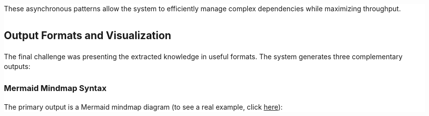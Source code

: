 These asynchronous patterns allow the system to efficiently manage complex dependencies while maximizing throughput.

## Output Formats and Visualization

The final challenge was presenting the extracted knowledge in useful formats. The system generates three complementary outputs:

### Mermaid Mindmap Syntax

The primary output is a Mermaid mindmap diagram (to see a real example, click [here](https://mermaid.live/edit#pako:eNqlWtuO3MYR_ZXGvIwEzC7WkmJ5901XywHsCFolARL5oYfsIdtLdtPd5IxGgt_y6CBA4pckCIwAcb7B3-MfiD8hp6ov5MzOaBfJQivscsju6qpTp04V9_2ssKWaXcxabcpWdm-MwNedOz9__5c_3L0bfktX_vyDeFZYY1tdCGlK8dI2uteFbMQTa7z6elCmUF7YlfitdNOHeQGs-K14pdeycVvxWPUbpYx4ZqqGlqLvT5VrpdkK6YUUT2Qvm63vxco6Xm53Nfr6_U9__fd_fvzTxAzZNFqSDQvhh6KmleKic6zZ6Mq0yvRio_taPBp877Q8eTGYSsIisiBag5txG_0Ltz53tCjf8WrwXsuFKJXqlFGlKPVae43j88fKwwzZ43pfK9FZWkTDMDrERrrTL4-f4jUeMHJNp3CtF05ix-VxLy1EJx1OPTTSNdvJMdXbThqyiOKgey9e6KoWlwq-eN4o1S9ErXClZ-vx_2h84RSbLoXHZcXPG7XWvVw2SiDwq0YX_cEz_Pz9dz-O2Chs26keMYERdPKqsUucq5XuSvVhL6e8HRyhRRs2YqWxswvoWFDglhaeN7Jn83AzTBa9Dcdj92qHjRpryL-q7TSW5KWB4xDaRpQwx1Ds9o0GGP_1j9Hg3wyNUU4uNQEpLnPZO3ijwqePEqqwNCGd3fABPOZl13vL4vHkRfHOGk4VHF74XrVi5WwLNHk3dIwfJ0slnB16QnNylwC-XKF7chFs3Ch5xXHUZuUkDj0U_eDUAl4CfNwS3jMVYLhWrt9G5_g-GLQ94BMk6GdtJ2EeYv8Fg_Gl3SgnEMhPQxBfs13soKHrgLwntcSid4-BgmCtWkthxNMRb7R8z3h3cLJeK6H9FJbLrXg6OGPXFoDurIMztng6PjVv9EqdwISTEoCtBZ27qho1_1C-nIoXClnrC6eXcDytA09cUbApZ7SPqboIKU-fl2oVEsJrHHklC3KmFPMVUdNcIDQAujrFEWH9eEZEoqU7B1Mq5wvr4naVk8ilbTpFRkKEs6gpT6NNlDXTBFgQwmvp9TtaubabSBUdRwfbG9uLrwB72NdbG1zFkVoOdK1UPdxAucChDavieT-4NeXcFAt37vz0t-8Ix4mrlzdxdQHXOawW8zyd7FoFiOvu1JCAsrTVdeqPsLtF2gVqNifBtHj8njhNUwptag0WQ4LJcg03yIo8GZ8RsnJEpSF54FIOjy-0HTwgblSF4AZatwDCGnZNWUatVWM7Ki1Ud6pKec47lc4ZaY3iJEXnbDmEDOtQuIqtKGqriV2QCjWi2ddkkNnh3qlHPkjEO75A8vjMYvsUoU3RDCXZSeAbzEob7Wsc8RUdh3aC73yiVPjy6wErwUjdbCT5pN9Yd7Vg2DaUuZ6rzWA6p1CaVGnoaTJYimeDs53CmVADd6FMe-O75WrTQok4o98xOnNaBxMaazmrjp0e7PXtHwFL22U1MPJ2SjGQl_EwqQ07YMvHmsq1m0AQ9ciKz4EFnbPkw_KDGK60xRCkhXSG0l1S1kUkBh6B5UNTkkRB9qZUwlYlDkOOraXztYCXwPKUrJ5ExhoRCySeE86UqUrQZXK5s4AIZ86V2sYqy45P6K6sLf0kUsnxE4D6K9Zt7c65k6_9raC2p6_SEVW7tE3JtL4vuXB6aYx6Kx5bjzLOZ3uh3Duk2xpWAKNNMzCCE-tlgYeUMFltoTxWexaHMO4eB7HxVFpY59CKe_X5uLKhEM-fAjwVqBO68ldULebiqaPShX3Imc8QKsrwVGPKEBKnCsVZ1tUKzsa3mchS4Wu96ilNisHTSlnRRG4glyCisK9VgdJAMVty6Zg_am2bIQG6mmZAyn5KAUpa1hioVr11_HnWirhEtRlhKg44Arn13Q_iMwg1R378tQExgOoubUGWvsr7L3KijSoCuUPq4YsUhMskP-7eJIWTNACflBxSlF4ftnR5yzmJquAEFWpbyLY9eYybknLf1ETv9EgrvSfP4NeSImkIHC3RQWB1z5Ky0VdKNEGzIvEA4GVwNl0Cma90f-KRvIgGQqP6nF3I3EoF5Q_94HEMWVKhwa0yPN3IJT4d2J2BMzbMEbg7eOmdijKJNjxYo68z2iPknU1F0E1JTYZ8OAmiAV0GMHq0VjOdPgsJdmjlHbq8fZGm0PbqLdiQMI2OMWijxFS266znxmFOmdSSl7iDIAnL5EL9UQEqNQlHnDUNQon4wMee7glgpMiZQJJ005xbMr9FuW1sxToMnQ7kB6K0qbGIkyvuToQuoaCYxEjZ2Y0BOZsylxGUMQuu1h1VvCgXsbcuQ5jmQRC2qpddzfHd1YFy6HGZzqd9Ce0caiTAutJFyvycvqFa563R84xNJc7Ea6MuBpyMXppPqgLO03IycOJUyAikP50-J1MIsb-pO-W4hQKXNCx0CYy0Xc1d3-4MQI4COuVeTGXW0SkRKKcGtCqhbZ-mRKATWqa1qNDIhpJQS5grZMfCiEoWXNjjmxa1Du44FZ9x-QMUlBfXGIO4gKpma5F0OJEj8UEZ5KP0D08QI3rgBOl1nAKquC9otgiY68ia0CdAUrai0xzAoPZ8f5K0QC3tDfWGvT0RV9cHCpE4Mrch6J9Dr2LXUA8nUxB6-IkcCumHgKXXA1QCWGbC2XTKRtfQCpzsqwqg13QLXLUOIaNOr4-7sZtl41FlySZrkon4MGYmgcCIoYO84DQ04rk27Ee9EpcbhXIjvrJYczwAEYDBen6v-OcbpjWbc5_bJDT6JLpDS0GxhxSBOVTokWeDixHZ7U9u4X_0ChYgV0nIlrprLHEtNJPswP4FadckefJohsmtGCs0aSGIa-BTJ3oi5yTWi6sW3P-skNMyMB0KV6u5IzTB264KhClTEEBM1PvRxKXFmh21wzvqi-c6WCkcgPBi2Rk4EiXmigwqm-0JCSsawCQu2DkQC7W11YhbqYg8w7CN6l_mqqNaMYxaDk1TaIGno0MvgxQCSkK7cPcWmrMlGLCUVEVtAq-Dez3CT3SKPg8-XMriCrRVxvyeNDO1kustc2_TKJo7IQg1sWk1UPYE-hlbqL3ehxB64gfNjgwDPpZpoW7h-a4JMwNUCe4HPESK2-lBVU4qUJwSfBl6cWyYzO2oeRoXmkiW4-wQuJCuINGXMLMzRcxFMzZXXrl10l3gWYRHRU8QDReOQ5XQFSaGXGPmg4Gtg6PJSFLpotwaif5ikesUbUJiCUec2AUlMUQ8rECSKiKUlemHkzRlEHzl4dA4xqXg8HFYFmA7qik0sZ1wu_Sddmm4wriIa_ig_Oj5Y6qP1kdJRzzVVXQbiiAPXVCYAEjeIWhDgoH1gX8msIzkNCnDQ0doxA86lgrAiQS6KvqYkiRUwQeIG4BTHm6Ad2YrO90wNyvOXxNyr-MI-DaiLUtxpqCdZfIkeYOsGDuzKDyXziLpxtkFrqMeh6qS-YCjYHkGkvHPWpVa4SzQw7SCEpirYJGnvn5YkYIiNt4tEikTeNawseNMzalVo4os2GkS7WChwbU4voCzsiljZ3Wbyp2GHFH0xdzg0Ti2HwvkJCd_CVFjUj_zHNGnlnJBo71goeyjBKQ5iQ-DQ7STJ8mpocbiDPjQx3FDQ00Hh8CHUVJulXNuauRmx70fwzHVKnQHOgppxrcMQ608Hc0BH0NzqPXY7VoYo-Nwihh_FwNJjOjcQKb2wJ6wf8BVR94uTVeelJVXahxMXG9Pj6x-A9saCmOjgO-9YVlqzdVE0iTsH5iM8ThsZywTlAPNUmXnk1Ql0UgvZHZHeHya3FzkQZ6roMCD9ipLMip-4nmgzQlSfHDY8SjNrfJ4KIrWzR6iwqwqzq94aB_rwi7fZ0eM2MStwBwQEqsjdwt7w6txJEs9URiaxpds05cbO_OOhMkD3Pj3f1L0Rhly6JXP0-jnJzUAqUwVXtmkGvM8ysqXPJm5jTqZqMUVpAM1cqMk58nddQ2ZSis2fonIRmp4rZf85i5BJcBCtzyzDXm_arj1ogfJk7EFOGXA8gug2tlN8DT2PEmnimV4ut8KYYKZHb14CYWLdEGv-1AB9_tZlKQxw2j9nWRubKDRUUWtLDjeNuWNoqbAs7F3on0eyyYp_McQVlfhnSaQGCk0w0IF54477r-HA_zQJelwuKKgbKQ3i97H5irnW0suiPXF20bGkWuYo43NGIvnvfea1wdQ8aUPVwcOw3QqfjwdRzRFlkaMw3tVRmN8D7HN3EbHyR0G9gM3c01MD1CrMBikS3yzmhiLfZa4an0gO5KMJvZapPlNoh0OCDbkvjsgNHBX2jbOM4k4Ai1FTsqEl493eAC5r23Gl_4g8yYfJ1dUOOwylZfcctzA61lN2m4IfRCzVtHEGTKsJweQ1s2vh7KkbBfz3ZBLpFY1qsqJcFx8uK8fReo4tZiW2czLYEi1joOTTa2RxcXB-SGPywCR1eBYXe2PTG_xlwn_TzdMbWtWMDk6UWechJ6Y_5IidcH6WBccQS77SSebWthjvStzU7ymWRdNehzPr17WWm1CgCormxvUXRpcJlo6MLL0_-vM8nazwgbFAEXxZNKQQcmGCRaSzZAqTnlJvueQ7Dp_OmNMNoUE9EQu05na1F-Ladc29oenX84Ws5b8rcvZxew9ue_NjF_rvZld4EcQqkQpfzN7Y77BrTiVvdyaYnYBLaMWM0d_3TG7WMH3-G3oSgTlqaYJYZtugTb7nbXTX2cX72dvZxf3Hp6dPvjk4wcPzh8-PD8_v__gF4vZFpfvnd679-Cjj--fnZ19dH52_tH9bxazd7zC2enD80_O8Anu_uTB_bOH59_8F4cLXVI)):
